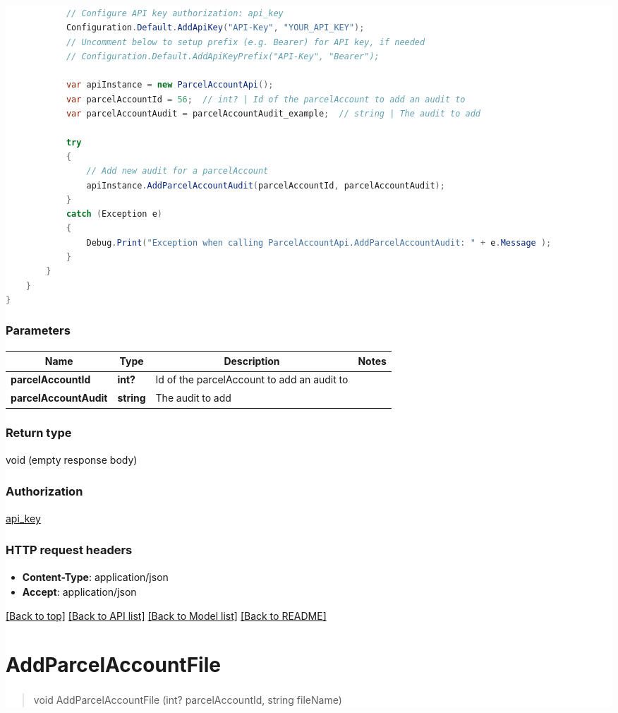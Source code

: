 ```csharp
            // Configure API key authorization: api_key
            Configuration.Default.AddApiKey("API-Key", "YOUR_API_KEY");
            // Uncomment below to setup prefix (e.g. Bearer) for API key, if needed
            // Configuration.Default.AddApiKeyPrefix("API-Key", "Bearer");

            var apiInstance = new ParcelAccountApi();
            var parcelAccountId = 56;  // int? | Id of the parcelAccount to add an audit to
            var parcelAccountAudit = parcelAccountAudit_example;  // string | The audit to add

            try
            {
                // Add new audit for a parcelAccount
                apiInstance.AddParcelAccountAudit(parcelAccountId, parcelAccountAudit);
            }
            catch (Exception e)
            {
                Debug.Print("Exception when calling ParcelAccountApi.AddParcelAccountAudit: " + e.Message );
            }
        }
    }
}
```

### Parameters

Name | Type | Description  | Notes
------------- | ------------- | ------------- | -------------
 **parcelAccountId** | **int?**| Id of the parcelAccount to add an audit to | 
 **parcelAccountAudit** | **string**| The audit to add | 

### Return type

void (empty response body)

### Authorization

[api_key](../README.md#api_key)

### HTTP request headers

 - **Content-Type**: application/json
 - **Accept**: application/json

[[Back to top]](#) [[Back to API list]](../README.md#documentation-for-api-endpoints) [[Back to Model list]](../README.md#documentation-for-models) [[Back to README]](../README.md)

<a name="addparcelaccountfile"></a>
# **AddParcelAccountFile**
> void AddParcelAccountFile (int? parcelAccountId, string fileName)
